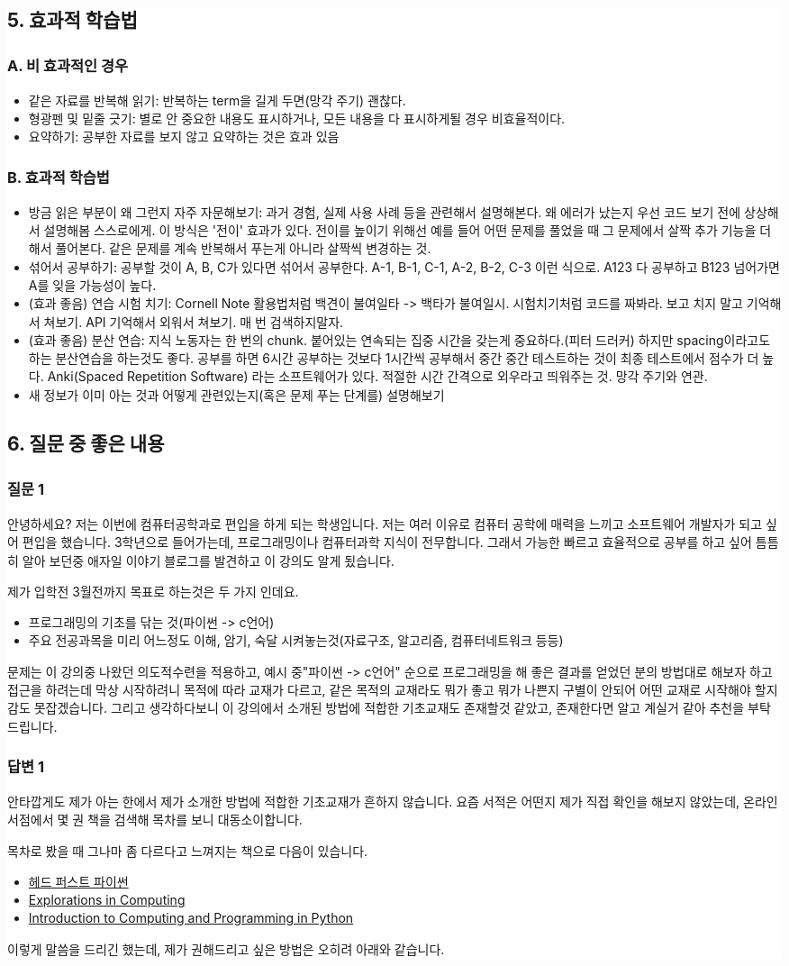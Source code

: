 ## 5. 효과적 학습법

### A. 비 효과적인 경우

- 같은 자료를 반복해 읽기: 반복하는 term을 길게 두면(망각 주기) 괜찮다.
- 형광펜 및 밑줄 긋기: 별로 안 중요한 내용도 표시하거나, 모든 내용을 다 표시하게될 경우 비효율적이다.
- 요약하기: 공부한 자료를 보지 않고 요약하는 것은 효과 있음

### B. 효과적 학습법

- 방금 읽은 부분이 왜 그런지 자주 자문해보기: 과거 경험, 실제 사용 사례 등을 관련해서 설명해본다. 왜 에러가 났는지 우선 코드 보기 전에 상상해서 설명해봄 스스로에게. 이 방식은 '전이' 효과가 있다. 전이를 높이기 위해선 예를 들어 어떤 문제를 풀었을 때 그 문제에서 살짝 추가 기능을 더해서 풀어본다. 같은 문제를 계속 반복해서 푸는게 아니라 살짝씩 변경하는 것.
- 섞어서 공부하기: 공부할 것이 A, B, C가 있다면 섞어서 공부한다. A-1, B-1, C-1, A-2, B-2, C-3 이런 식으로. A123 다 공부하고 B123 넘어가면 A를 잊을 가능성이 높다.
- (효과 좋음) 연습 시험 치기: Cornell Note 활용법처럼 백견이 불여일타 -> 백타가 불여일시. 시험치기처럼 코드를 짜봐라. 보고 치지 말고 기억해서 쳐보기. API 기억해서 외워서 쳐보기. 매 번 검색하지말자.
- (효과 좋음) 분산 연습: 지식 노동자는 한 번의 chunk. 붙어있는 연속되는 집중 시간을 갖는게 중요하다.(피터 드러커) 하지만 spacing이라고도 하는 분산연습을 하는것도 좋다. 공부를 하면 6시간 공부하는 것보다 1시간씩 공부해서 중간 중간 테스트하는 것이 최종 테스트에서 점수가 더 높다. Anki(Spaced Repetition Software) 라는 소프트웨어가 있다. 적절한 시간 간격으로 외우라고 띄워주는 것. 망각 주기와 연관.
- 새 정보가 이미 아는 것과 어떻게 관련있는지(혹은 문제 푸는 단계를) 설명해보기

## 6. 질문 중 좋은 내용

### 질문 1

안녕하세요? 저는 이번에 컴퓨터공학과로 편입을 하게 되는 학생입니다. 저는 여러 이유로 컴퓨터 공학에 매력을 느끼고 소프트웨어 개발자가 되고 싶어 편입을 했습니다. 3학년으로 들어가는데, 프로그래밍이나 컴퓨터과학 지식이 전무합니다. 그래서 가능한 빠르고 효율적으로 공부를 하고 싶어 틈틈히 알아 보던중 애자일 이야기 블로그를 발견하고 이 강의도 알게 됬습니다.

제가 입학전 3월전까지 목표로 하는것은 두 가지 인데요.

- 프로그래밍의 기초를 닦는 것(파이썬 -> c언어)
- 주요 전공과목을 미리 어느정도 이해, 암기, 숙달 시켜놓는것(자료구조, 알고리즘, 컴퓨터네트워크 등등)

문제는 이 강의중 나왔던 의도적수련을 적용하고, 예시 중"파이썬 -> c언어" 순으로 프로그래밍을 해 좋은 결과를 얻었던 분의 방법대로 해보자 하고 접근을 하려는데 막상 시작하려니 목적에 따라 교재가 다르고, 같은 목적의 교재라도 뭐가 좋고 뭐가 나쁜지 구별이 안되어 어떤 교재로 시작해야 할지 감도 못잡겠습니다. 그리고 생각하다보니 이 강의에서 소개된 방법에 적합한 기초교재도 존재할것 같았고, 존재한다면 알고 계실거 같아 추천을 부탁드립니다.

### 답변 1

안타깝게도 제가 아는 한에서 제가 소개한 방법에 적합한 기초교재가 흔하지 않습니다. 요즘 서적은 어떤지 제가 직접 확인을 해보지 않았는데, 온라인서점에서 몇 권 책을 검색해 목차를 보니 대동소이합니다.

목차로 봤을 때 그나마 좀 다르다고 느껴지는 책으로 다음이 있습니다.

- [헤드 퍼스트 파이썬](http://www.yes24.com/24/goods/5847218?scode=032&OzSrank=11)
- [Explorations in Computing](http://www.amazon.com/Explorations-Computing-Introduction-Computer-Textbooks/dp/1439812624)
- [Introduction to Computing and Programming in Python](http://www.amazon.com/Introduction-Computing-Programming-Python-4th/dp/0134025547)

이렇게 말씀을 드리긴 했는데, 제가 권해드리고 싶은 방법은 오히려 아래와 같습니다.
